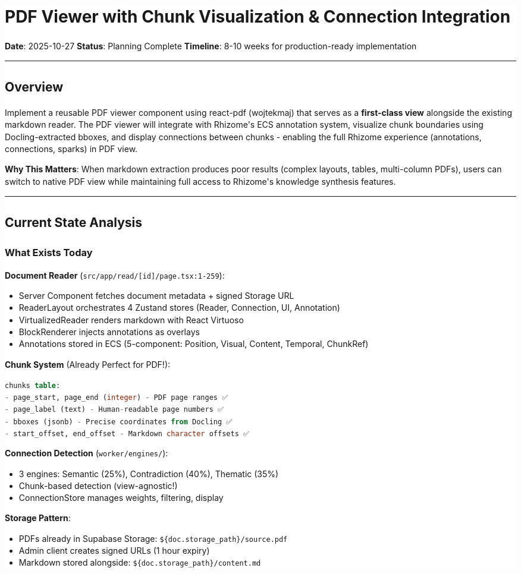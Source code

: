 # PDF Viewer with Chunk Visualization & Connection Integration

**Date**: 2025-10-27
**Status**: Planning Complete
**Timeline**: 8-10 weeks for production-ready implementation

---

## Overview

Implement a reusable PDF viewer component using react-pdf (wojtekmaj) that serves as a **first-class view** alongside the existing markdown reader. The PDF viewer will integrate with Rhizome's ECS annotation system, visualize chunk boundaries using Docling-extracted bboxes, and display connections between chunks - enabling the full Rhizome experience (annotations, connections, sparks) in PDF view.

**Why This Matters**: When markdown extraction produces poor results (complex layouts, tables, multi-column PDFs), users can switch to native PDF view while maintaining full access to Rhizome's knowledge synthesis features.

---

## Current State Analysis

### What Exists Today

**Document Reader** (`src/app/read/[id]/page.tsx:1-259`):
- Server Component fetches document metadata + signed Storage URL
- ReaderLayout orchestrates 4 Zustand stores (Reader, Connection, UI, Annotation)
- VirtualizedReader renders markdown with React Virtuoso
- BlockRenderer injects annotations as overlays
- Annotations stored in ECS (5-component: Position, Visual, Content, Temporal, ChunkRef)

**Chunk System** (Already Perfect for PDF!):
```sql
chunks table:
- page_start, page_end (integer) - PDF page ranges ✅
- page_label (text) - Human-readable page numbers ✅
- bboxes (jsonb) - Precise coordinates from Docling ✅
- start_offset, end_offset - Markdown character offsets ✅
```

**Connection Detection** (`worker/engines/`):
- 3 engines: Semantic (25%), Contradiction (40%), Thematic (35%)
- Chunk-based detection (view-agnostic!)
- ConnectionStore manages weights, filtering, display

**Storage Pattern**:
- PDFs already in Supabase Storage: `${doc.storage_path}/source.pdf`
- Admin client creates signed URLs (1 hour expiry)
- Markdown stored alongside: `${doc.storage_path}/content.md`
